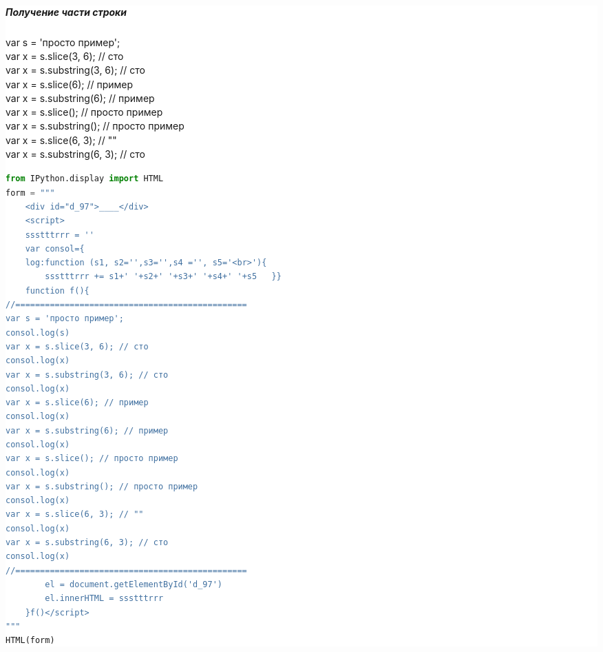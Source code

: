


##### Получение части строки
var s = 'просто пример';  
var x = s.slice(3, 6); // сто  
var x = s.substring(3, 6); // сто  
var x = s.slice(6); // пример  
var x = s.substring(6); // пример  
var x = s.slice(); // просто пример  
var x = s.substring(); // просто пример  
var x = s.slice(6, 3); // ""  
var x = s.substring(6, 3); // сто  



```python
from IPython.display import HTML
form = """
    <div id="d_97">____</div>
    <script>
    ssstttrrr = ''
    var consol={
    log:function (s1, s2='',s3='',s4 ='', s5='<br>'){
        ssstttrrr += s1+' '+s2+' '+s3+' '+s4+' '+s5   }}
    function f(){
//===============================================    
var s = 'просто пример';
consol.log(s)
var x = s.slice(3, 6); // сто
consol.log(x)
var x = s.substring(3, 6); // сто
consol.log(x)
var x = s.slice(6); // пример
consol.log(x)
var x = s.substring(6); // пример
consol.log(x)
var x = s.slice(); // просто пример
consol.log(x)
var x = s.substring(); // просто пример
consol.log(x)
var x = s.slice(6, 3); // ""
consol.log(x)
var x = s.substring(6, 3); // сто    
consol.log(x)
//===============================================    
        el = document.getElementById('d_97')
        el.innerHTML = ssstttrrr
    }f()</script>
"""
HTML(form)
```


